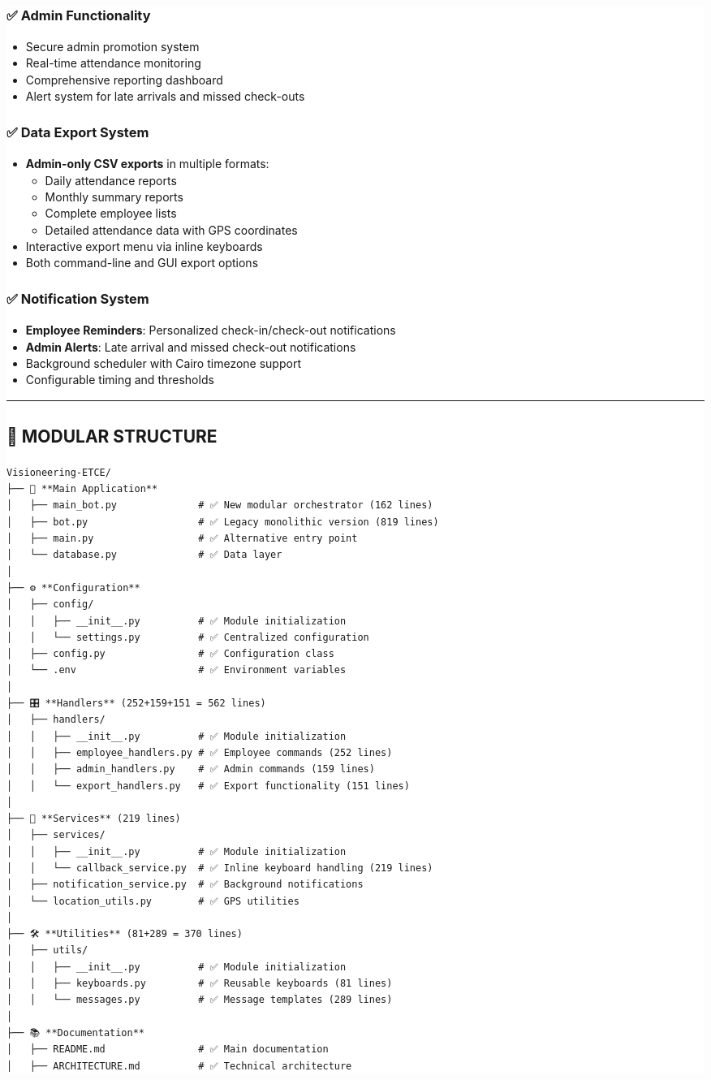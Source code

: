 ### **✅ Admin Functionality** 
- Secure admin promotion system
- Real-time attendance monitoring
- Comprehensive reporting dashboard
- Alert system for late arrivals and missed check-outs

### **✅ Data Export System**
- **Admin-only CSV exports** in multiple formats:
  - Daily attendance reports
  - Monthly summary reports  
  - Complete employee lists
  - Detailed attendance data with GPS coordinates
- Interactive export menu via inline keyboards
- Both command-line and GUI export options

### **✅ Notification System**
- **Employee Reminders**: Personalized check-in/check-out notifications
- **Admin Alerts**: Late arrival and missed check-out notifications
- Background scheduler with Cairo timezone support
- Configurable timing and thresholds

---

## 📁 **MODULAR STRUCTURE**

```
Visioneering-ETCE/
├── 📱 **Main Application**
│   ├── main_bot.py              # ✅ New modular orchestrator (162 lines)
│   ├── bot.py                   # ✅ Legacy monolithic version (819 lines)
│   ├── main.py                  # ✅ Alternative entry point
│   └── database.py              # ✅ Data layer
│
├── ⚙️ **Configuration**
│   ├── config/
│   │   ├── __init__.py          # ✅ Module initialization
│   │   └── settings.py          # ✅ Centralized configuration
│   ├── config.py                # ✅ Configuration class
│   └── .env                     # ✅ Environment variables
│
├── 🎛️ **Handlers** (252+159+151 = 562 lines)
│   ├── handlers/
│   │   ├── __init__.py          # ✅ Module initialization
│   │   ├── employee_handlers.py # ✅ Employee commands (252 lines)
│   │   ├── admin_handlers.py    # ✅ Admin commands (159 lines)
│   │   └── export_handlers.py   # ✅ Export functionality (151 lines)
│
├── 🔧 **Services** (219 lines)
│   ├── services/
│   │   ├── __init__.py          # ✅ Module initialization
│   │   └── callback_service.py  # ✅ Inline keyboard handling (219 lines)
│   ├── notification_service.py  # ✅ Background notifications
│   └── location_utils.py        # ✅ GPS utilities
│
├── 🛠️ **Utilities** (81+289 = 370 lines)
│   ├── utils/
│   │   ├── __init__.py          # ✅ Module initialization
│   │   ├── keyboards.py         # ✅ Reusable keyboards (81 lines)
│   │   └── messages.py          # ✅ Message templates (289 lines)
│
├── 📚 **Documentation**
│   ├── README.md                # ✅ Main documentation
│   ├── ARCHITECTURE.md          # ✅ Technical architecture
```